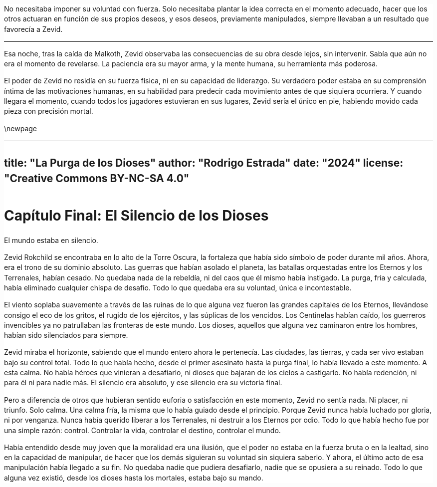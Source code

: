 No necesitaba imponer su voluntad con fuerza. Solo necesitaba plantar la idea correcta en el momento adecuado, hacer que los otros actuaran en función de sus propios deseos, y esos deseos, previamente manipulados, siempre llevaban a un resultado que favorecía a Zevid.

---

Esa noche, tras la caída de Malkoth, Zevid observaba las consecuencias de su obra desde lejos, sin intervenir. Sabía que aún no era el momento de revelarse. La paciencia era su mayor arma, y la mente humana, su herramienta más poderosa.

El poder de Zevid no residía en su fuerza física, ni en su capacidad de liderazgo. Su verdadero poder estaba en su comprensión íntima de las motivaciones humanas, en su habilidad para predecir cada movimiento antes de que siquiera ocurriera. Y cuando llegara el momento, cuando todos los jugadores estuvieran en sus lugares, Zevid sería el único en pie, habiendo movido cada pieza con precisión mortal.

\newpage

---
title: "La Purga de los Dioses"
author: "Rodrigo Estrada"
date: "2024"
license: "Creative Commons BY-NC-SA 4.0"
---

# Capítulo Final: **El Silencio de los Dioses**

El mundo estaba en silencio.

Zevid Rokchild se encontraba en lo alto de la Torre Oscura, la fortaleza que había sido símbolo de poder durante mil años. Ahora, era el trono de su dominio absoluto. Las guerras que habían asolado el planeta, las batallas orquestadas entre los Eternos y los Terrenales, habían cesado. No quedaba nada de la rebeldía, ni del caos que él mismo había instigado. La purga, fría y calculada, había eliminado cualquier chispa de desafío. Todo lo que quedaba era su voluntad, única e incontestable.

El viento soplaba suavemente a través de las ruinas de lo que alguna vez fueron las grandes capitales de los Eternos, llevándose consigo el eco de los gritos, el rugido de los ejércitos, y las súplicas de los vencidos. Los Centinelas habían caído, los guerreros invencibles ya no patrullaban las fronteras de este mundo. Los dioses, aquellos que alguna vez caminaron entre los hombres, habían sido silenciados para siempre.

Zevid miraba el horizonte, sabiendo que el mundo entero ahora le pertenecía. Las ciudades, las tierras, y cada ser vivo estaban bajo su control total. Todo lo que había hecho, desde el primer asesinato hasta la purga final, lo había llevado a este momento. A esta calma. No había héroes que vinieran a desafiarlo, ni dioses que bajaran de los cielos a castigarlo. No había redención, ni para él ni para nadie más. El silencio era absoluto, y ese silencio era su victoria final.

Pero a diferencia de otros que hubieran sentido euforia o satisfacción en este momento, Zevid no sentía nada. Ni placer, ni triunfo. Solo calma. Una calma fría, la misma que lo había guiado desde el principio. Porque Zevid nunca había luchado por gloria, ni por venganza. Nunca había querido liberar a los Terrenales, ni destruir a los Eternos por odio. Todo lo que había hecho fue por una simple razón: control. Controlar la vida, controlar el destino, controlar el mundo.

Había entendido desde muy joven que la moralidad era una ilusión, que el poder no estaba en la fuerza bruta o en la lealtad, sino en la capacidad de manipular, de hacer que los demás siguieran su voluntad sin siquiera saberlo. Y ahora, el último acto de esa manipulación había llegado a su fin. No quedaba nadie que pudiera desafiarlo, nadie que se opusiera a su reinado. Todo lo que alguna vez existió, desde los dioses hasta los mortales, estaba bajo su mando.
